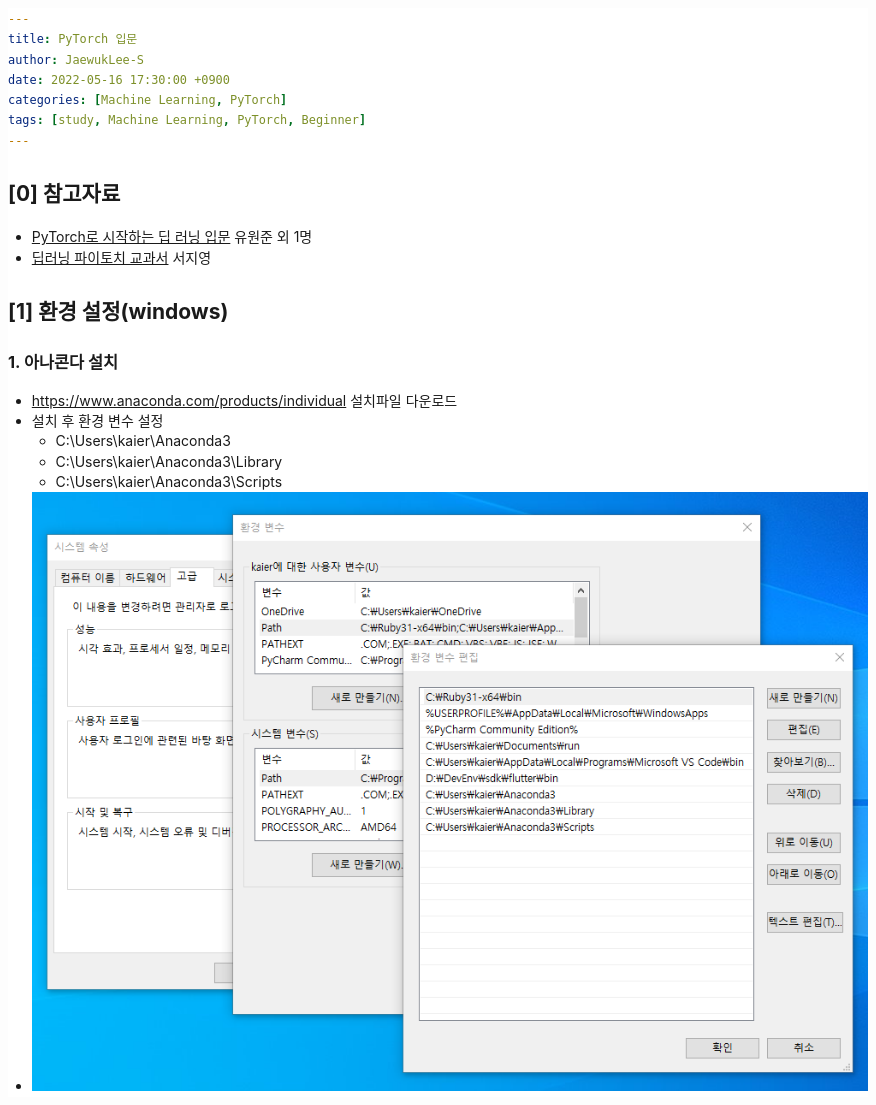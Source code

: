 ```yaml
---
title: PyTorch 입문
author: JaewukLee-S
date: 2022-05-16 17:30:00 +0900
categories: [Machine Learning, PyTorch]
tags: [study, Machine Learning, PyTorch, Beginner]
---
```


## [0] 참고자료
- [PyTorch로 시작하는 딥 러닝 입문](https://wikidocs.net/book/2788) 유원준 외 1명
- [딥러닝 파이토치 교과서](https://thebook.io/080289/) 서지영

## [1] 환경 설정(windows)
### 1. 아나콘다 설치
- https://www.anaconda.com/products/individual 설치파일 다운로드
- 설치 후 환경 변수 설정
  - C:\Users\kaier\Anaconda3
  - C:\Users\kaier\Anaconda3\Library
  - C:\Users\kaier\Anaconda3\Scripts
- ![환경변수](/assets/img/post/tech/2022/05/pytorch-beginner/pytorch-beginner-02.png)
